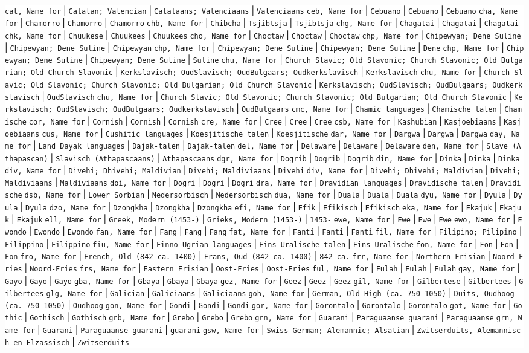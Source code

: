 `cat, Name for` | `Catalan; Valencian` | `Catalaans; Valenciaans` | `Valenciaans`
`ceb, Name for` | `Cebuano` | `Cebuano` | `Cebuano`
`cha, Name for` | `Chamorro` | `Chamorro` | `Chamorro`
`chb, Name for` | `Chibcha` | `Tsjibtsja` | `Tsjibtsja`
`chg, Name for` | `Chagatai` | `Chagatai` | `Chagatai`
`chk, Name for` | `Chuukese` | `Chuukees` | `Chuukees`
`cho, Name for` | `Choctaw` | `Choctaw` | `Choctaw`
`chp, Name for` | `Chipewyan; Dene Suline` | `Chipewyan; Dene Suline` | `Chipewyan`
`chp, Name for` | `Chipewyan; Dene Suline` | `Chipewyan; Dene Suline` | `Dene`
`chp, Name for` | `Chipewyan; Dene Suline` | `Chipewyan; Dene Suline` | `Suline`
`chu, Name for` | `Church Slavic; Old Slavonic; Church Slavonic; Old Bulgarian; Old Church Slavonic` | `Kerkslavisch; OudSlavisch; OudBulgaars; Oudkerkslavisch` | `Kerkslavisch`
`chu, Name for` | `Church Slavic; Old Slavonic; Church Slavonic; Old Bulgarian; Old Church Slavonic` | `Kerkslavisch; OudSlavisch; OudBulgaars; Oudkerkslavisch` | `OudSlavisch`
`chu, Name for` | `Church Slavic; Old Slavonic; Church Slavonic; Old Bulgarian; Old Church Slavonic` | `Kerkslavisch; OudSlavisch; OudBulgaars; Oudkerkslavisch` | `OudBulgaars`
`cmc, Name for` | `Chamic languages` | `Chamische talen` | `Chamische`
`cor, Name for` | `Cornish` | `Cornish` | `Cornish`
`cre, Name for` | `Cree` | `Cree` | `Cree`
`csb, Name for` | `Kashubian` | `Kasjoebiaans` | `Kasjoebiaans`
`cus, Name for` | `Cushitic languages` | `Koesjitische talen` | `Koesjitische`
`dar, Name for` | `Dargwa` | `Dargwa` | `Dargwa`
`day, Name for` | `Land Dayak languages` | `Dajak-talen` | `Dajak-talen`
`del, Name for` | `Delaware` | `Delaware` | `Delaware`
`den, Name for` | `Slave (Athapascan)` | `Slavisch (Athapascaans)` | `Athapascaans`
`dgr, Name for` | `Dogrib` | `Dogrib` | `Dogrib`
`din, Name for` | `Dinka` | `Dinka` | `Dinka`
`div, Name for` | `Divehi; Dhivehi; Maldivian` | `Divehi; Maldiviaans` | `Divehi`
`div, Name for` | `Divehi; Dhivehi; Maldivian` | `Divehi; Maldiviaans` | `Maldiviaans`
`doi, Name for` | `Dogri` | `Dogri` | `Dogri`
`dra, Name for` | `Dravidian languages` | `Dravidische talen` | `Dravidische`
`dsb, Name for` | `Lower Sorbian` | `Nedersorbisch` | `Nedersorbisch`
`dua, Name for` | `Duala` | `Duala` | `Duala`
`dyu, Name for` | `Dyula` | `Dyula` | `Dyula`
`dzo, Name for` | `Dzongkha` | `Dzongkha` | `Dzongkha`
`efi, Name for` | `Efik` | `Efikisch` | `Efikisch`
`eka, Name for` | `Ekajuk` | `Ekajuk` | `Ekajuk`
`ell, Name for` | `Greek, Modern (1453-)` | `Grieks, Modern (1453-)` | `1453-`
`ewe, Name for` | `Ewe` | `Ewe` | `Ewe`
`ewo, Name for` | `Ewondo` | `Ewondo` | `Ewondo`
`fan, Name for` | `Fang` | `Fang` | `Fang`
`fat, Name for` | `Fanti` | `Fanti` | `Fanti`
`fil, Name for` | `Filipino; Pilipino` | `Filippino` | `Filippino`
`fiu, Name for` | `Finno-Ugrian languages` | `Fins-Uralische talen` | `Fins-Uralische`
`fon, Name for` | `Fon` | `Fon` | `Fon`
`fro, Name for` | `French, Old (842-ca. 1400)` | `Frans, Oud (842-ca. 1400)` | `842-ca.`
`frr, Name for` | `Northern Frisian` | `Noord-Fries` | `Noord-Fries`
`frs, Name for` | `Eastern Frisian` | `Oost-Fries` | `Oost-Fries`
`ful, Name for` | `Fulah` | `Fulah` | `Fulah`
`gay, Name for` | `Gayo` | `Gayo` | `Gayo`
`gba, Name for` | `Gbaya` | `Gbaya` | `Gbaya`
`gez, Name for` | `Geez` | `Geez` | `Geez`
`gil, Name for` | `Gilbertese` | `Gilbertees` | `Gilbertees`
`glg, Name for` | `Galician` | `Galiciaans` | `Galiciaans`
`goh, Name for` | `German, Old High (ca. 750-1050)` | `Duits, Oudhoog (ca. 750-1050)` | `Oudhoog`
`gon, Name for` | `Gondi` | `Gondi` | `Gondi`
`gor, Name for` | `Gorontalo` | `Gorontalo` | `Gorontalo`
`got, Name for` | `Gothic` | `Gothisch` | `Gothisch`
`grb, Name for` | `Grebo` | `Grebo` | `Grebo`
`grn, Name for` | `Guarani` | `Paraguaanse guarani` | `Paraguaanse`
`grn, Name for` | `Guarani` | `Paraguaanse guarani` | `guarani`
`gsw, Name for` | `Swiss German; Alemannic; Alsatian` | `Zwitserduits, Alemannisch en Elzassisch` | `Zwitserduits`